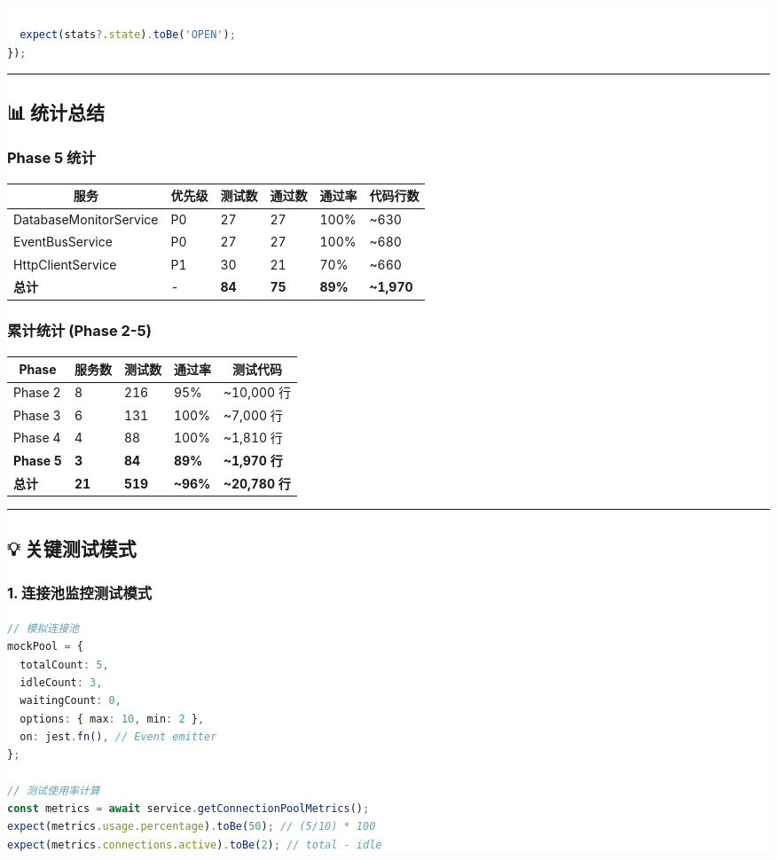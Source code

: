 ```typescript

  expect(stats?.state).toBe('OPEN');
});
```

---

## 📊 统计总结

### Phase 5 统计

| 服务 | 优先级 | 测试数 | 通过数 | 通过率 | 代码行数 |
|------|--------|--------|--------|--------|----------|
| DatabaseMonitorService | P0 | 27 | 27 | 100% | ~630 |
| EventBusService | P0 | 27 | 27 | 100% | ~680 |
| HttpClientService | P1 | 30 | 21 | 70% | ~660 |
| **总计** | - | **84** | **75** | **89%** | **~1,970** |

### 累计统计 (Phase 2-5)

| Phase | 服务数 | 测试数 | 通过率 | 测试代码 |
|-------|--------|--------|--------|----------|
| Phase 2 | 8 | 216 | 95% | ~10,000 行 |
| Phase 3 | 6 | 131 | 100% | ~7,000 行 |
| Phase 4 | 4 | 88 | 100% | ~1,810 行 |
| **Phase 5** | **3** | **84** | **89%** | **~1,970 行** |
| **总计** | **21** | **519** | **~96%** | **~20,780 行** |

---

## 💡 关键测试模式

### 1. 连接池监控测试模式

```typescript
// 模拟连接池
mockPool = {
  totalCount: 5,
  idleCount: 3,
  waitingCount: 0,
  options: { max: 10, min: 2 },
  on: jest.fn(), // Event emitter
};

// 测试使用率计算
const metrics = await service.getConnectionPoolMetrics();
expect(metrics.usage.percentage).toBe(50); // (5/10) * 100
expect(metrics.connections.active).toBe(2); // total - idle
```
